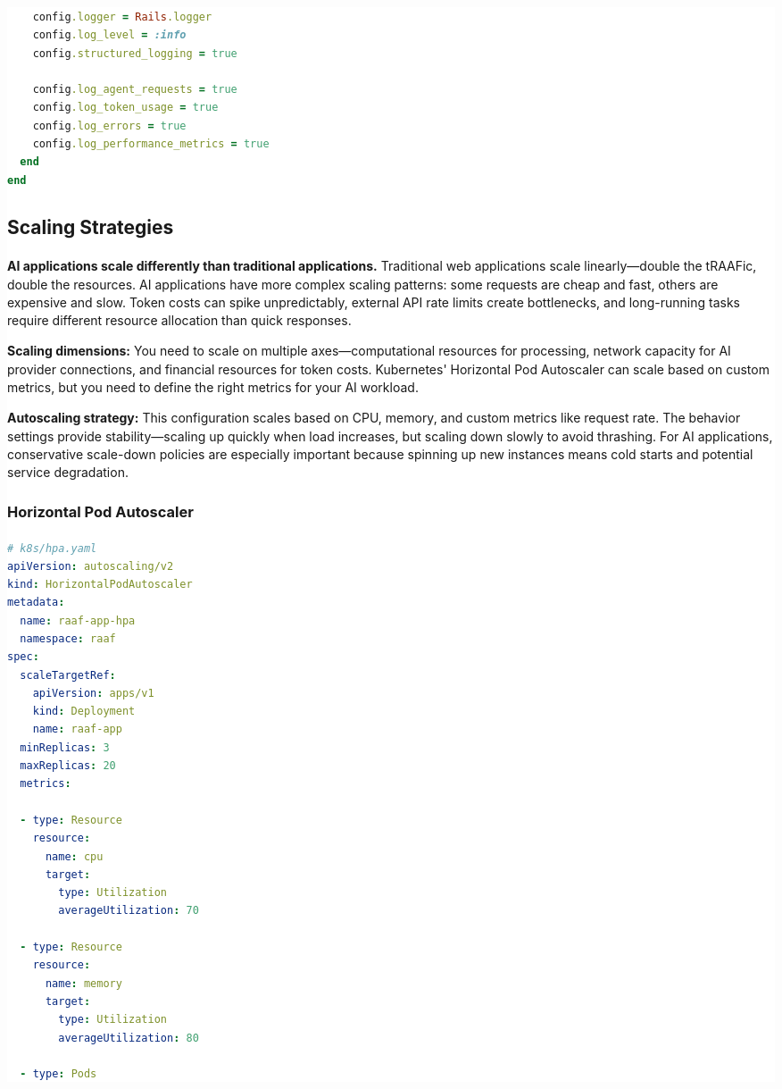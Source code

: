 ```ruby
    config.logger = Rails.logger
    config.log_level = :info
    config.structured_logging = true
    
    config.log_agent_requests = true
    config.log_token_usage = true
    config.log_errors = true
    config.log_performance_metrics = true
  end
end
```

Scaling Strategies
------------------

**AI applications scale differently than traditional applications.** Traditional web applications scale linearly—double the tRAAFic, double the resources. AI applications have more complex scaling patterns: some requests are cheap and fast, others are expensive and slow. Token costs can spike unpredictably, external API rate limits create bottlenecks, and long-running tasks require different resource allocation than quick responses.

**Scaling dimensions:** You need to scale on multiple axes—computational resources for processing, network capacity for AI provider connections, and financial resources for token costs. Kubernetes' Horizontal Pod Autoscaler can scale based on custom metrics, but you need to define the right metrics for your AI workload.

**Autoscaling strategy:** This configuration scales based on CPU, memory, and custom metrics like request rate. The behavior settings provide stability—scaling up quickly when load increases, but scaling down slowly to avoid thrashing. For AI applications, conservative scale-down policies are especially important because spinning up new instances means cold starts and potential service degradation.

### Horizontal Pod Autoscaler

```yaml
# k8s/hpa.yaml
apiVersion: autoscaling/v2
kind: HorizontalPodAutoscaler
metadata:
  name: raaf-app-hpa
  namespace: raaf
spec:
  scaleTargetRef:
    apiVersion: apps/v1
    kind: Deployment
    name: raaf-app
  minReplicas: 3
  maxReplicas: 20
  metrics:

  - type: Resource
    resource:
      name: cpu
      target:
        type: Utilization
        averageUtilization: 70

  - type: Resource
    resource:
      name: memory
      target:
        type: Utilization
        averageUtilization: 80

  - type: Pods
```
